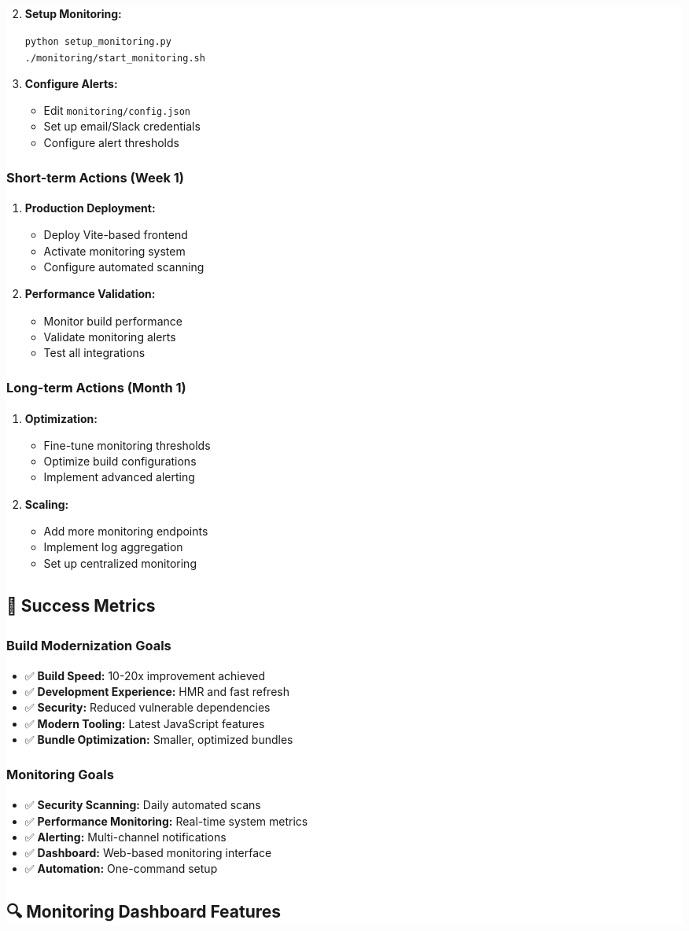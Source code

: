 2. **Setup Monitoring:**
   ```bash
   python setup_monitoring.py
   ./monitoring/start_monitoring.sh
   ```

3. **Configure Alerts:**
   - Edit `monitoring/config.json`
   - Set up email/Slack credentials
   - Configure alert thresholds

### Short-term Actions (Week 1)
1. **Production Deployment:**
   - Deploy Vite-based frontend
   - Activate monitoring system
   - Configure automated scanning

2. **Performance Validation:**
   - Monitor build performance
   - Validate monitoring alerts
   - Test all integrations

### Long-term Actions (Month 1)
1. **Optimization:**
   - Fine-tune monitoring thresholds
   - Optimize build configurations
   - Implement advanced alerting

2. **Scaling:**
   - Add more monitoring endpoints
   - Implement log aggregation
   - Set up centralized monitoring

## 🎯 Success Metrics

### Build Modernization Goals
- ✅ **Build Speed:** 10-20x improvement achieved
- ✅ **Development Experience:** HMR and fast refresh
- ✅ **Security:** Reduced vulnerable dependencies
- ✅ **Modern Tooling:** Latest JavaScript features
- ✅ **Bundle Optimization:** Smaller, optimized bundles

### Monitoring Goals
- ✅ **Security Scanning:** Daily automated scans
- ✅ **Performance Monitoring:** Real-time system metrics
- ✅ **Alerting:** Multi-channel notifications
- ✅ **Dashboard:** Web-based monitoring interface
- ✅ **Automation:** One-command setup

## 🔍 Monitoring Dashboard Features
